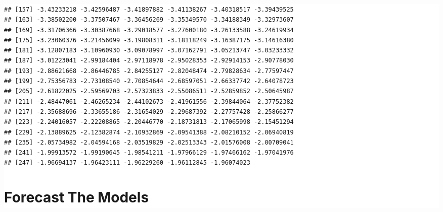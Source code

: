     ## [157] -3.43233218 -3.42596487 -3.41897882 -3.41138267 -3.40318517 -3.39439525
    ## [163] -3.38502200 -3.37507467 -3.36456269 -3.35349570 -3.34188349 -3.32973607
    ## [169] -3.31706366 -3.30387668 -3.29018577 -3.27600180 -3.26133588 -3.24619934
    ## [175] -3.23060376 -3.21456099 -3.19808311 -3.18118249 -3.16387175 -3.14616380
    ## [181] -3.12807183 -3.10960930 -3.09078997 -3.07162791 -3.05213747 -3.03233332
    ## [187] -3.01223041 -2.99184404 -2.97118978 -2.95028353 -2.92914153 -2.90778030
    ## [193] -2.88621668 -2.86446785 -2.84255127 -2.82048474 -2.79828634 -2.77597447
    ## [199] -2.75356783 -2.73108540 -2.70854644 -2.68597051 -2.66337742 -2.64078723
    ## [205] -2.61822025 -2.59569703 -2.57323833 -2.55086511 -2.52859852 -2.50645987
    ## [211] -2.48447061 -2.46265234 -2.44102673 -2.41961556 -2.39844064 -2.37752382
    ## [217] -2.35688696 -2.33655186 -2.31654029 -2.29687392 -2.27757428 -2.25866277
    ## [223] -2.24016057 -2.22208865 -2.20446770 -2.18731813 -2.17065998 -2.15451294
    ## [229] -2.13889625 -2.12382874 -2.10932869 -2.09541388 -2.08210152 -2.06940819
    ## [235] -2.05734982 -2.04594168 -2.03519829 -2.02513343 -2.01576008 -2.00709041
    ## [241] -1.99913572 -1.99190645 -1.98541211 -1.97966129 -1.97466162 -1.97041976
    ## [247] -1.96694137 -1.96423111 -1.96229260 -1.96112845 -1.96074023

# Forecast The Models
